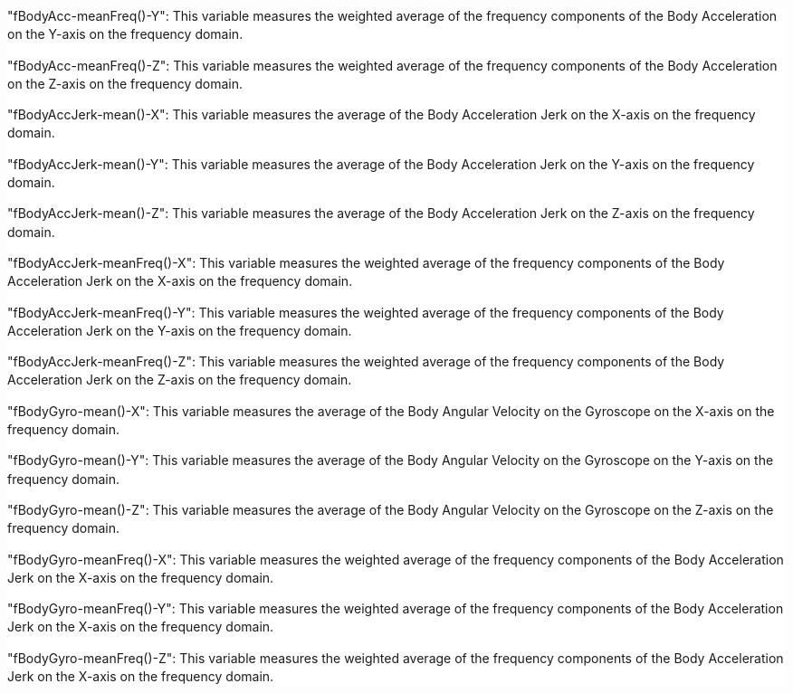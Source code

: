 

"fBodyAcc-meanFreq()-Y": This variable measures the weighted average of the frequency components of the Body Acceleration on the Y-axis on the frequency domain.



"fBodyAcc-meanFreq()-Z": This variable measures the weighted average of the frequency components of the Body Acceleration on the Z-axis on the frequency domain.



"fBodyAccJerk-mean()-X": This variable measures the average of the Body Acceleration Jerk on the X-axis on the frequency domain.



"fBodyAccJerk-mean()-Y": This variable measures the average of the Body Acceleration Jerk on the Y-axis on the frequency domain.



"fBodyAccJerk-mean()-Z": This variable measures the average of the Body Acceleration Jerk on the Z-axis on the frequency domain.



"fBodyAccJerk-meanFreq()-X": This variable measures the weighted average of the frequency components of the Body Acceleration Jerk on the X-axis on the frequency domain.



"fBodyAccJerk-meanFreq()-Y": This variable measures the weighted average of the frequency components of the Body Acceleration Jerk on the Y-axis on the frequency domain.



"fBodyAccJerk-meanFreq()-Z": This variable measures the weighted average of the frequency components of the Body Acceleration Jerk on the Z-axis on the frequency domain.



"fBodyGyro-mean()-X": This variable measures the average of the Body Angular Velocity on the Gyroscope on the X-axis on the frequency domain.



"fBodyGyro-mean()-Y": This variable measures the average of the Body Angular Velocity on the Gyroscope on the Y-axis on the frequency domain.



"fBodyGyro-mean()-Z": This variable measures the average of the Body Angular Velocity on the Gyroscope on the Z-axis on the frequency domain.



"fBodyGyro-meanFreq()-X": This variable measures the weighted average of the frequency components of the Body Acceleration Jerk on the X-axis on the frequency domain.



"fBodyGyro-meanFreq()-Y": This variable measures the weighted average of the frequency components of the Body Acceleration Jerk on the X-axis on the frequency domain.



"fBodyGyro-meanFreq()-Z": This variable measures the weighted average of the frequency components of the Body Acceleration Jerk on the X-axis on the frequency domain.
